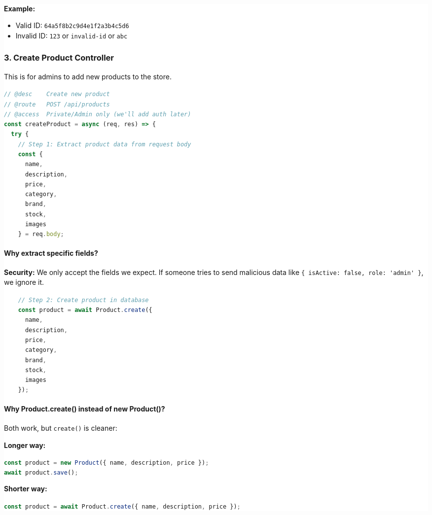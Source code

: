 **Example:**
- Valid ID: `64a5f8b2c9d4e1f2a3b4c5d6`
- Invalid ID: `123` or `invalid-id` or `abc`

### 3. Create Product Controller

This is for admins to add new products to the store.

```javascript
// @desc    Create new product
// @route   POST /api/products
// @access  Private/Admin only (we'll add auth later)
const createProduct = async (req, res) => {
  try {
    // Step 1: Extract product data from request body
    const {
      name,
      description,
      price,
      category,
      brand,
      stock,
      images
    } = req.body;
```

#### Why extract specific fields?
**Security:** We only accept the fields we expect. If someone tries to send malicious data like `{ isActive: false, role: 'admin' }`, we ignore it.

```javascript
    // Step 2: Create product in database
    const product = await Product.create({
      name,
      description,
      price,
      category,
      brand,
      stock,
      images
    });
```

#### Why Product.create() instead of new Product()?
Both work, but `create()` is cleaner:

**Longer way:**
```javascript
const product = new Product({ name, description, price });
await product.save();
```

**Shorter way:**
```javascript
const product = await Product.create({ name, description, price });
```
